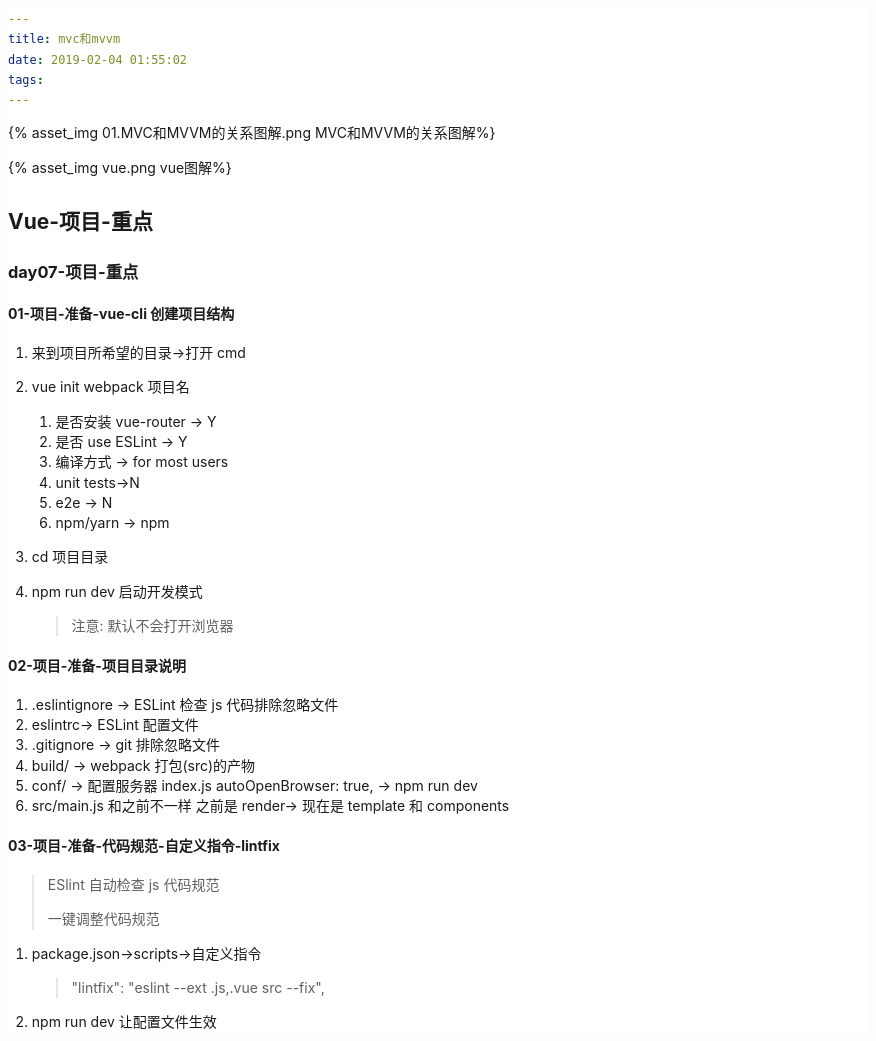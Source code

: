 ```yaml
---
title: mvc和mvvm
date: 2019-02-04 01:55:02
tags:
---
```


{% asset_img 01.MVC和MVVM的关系图解.png  MVC和MVVM的关系图解%}



{% asset_img vue.png  vue图解%}

## Vue-项目-重点

### day07-项目-重点

#### 01-项目-准备-vue-cli 创建项目结构

1. 来到项目所希望的目录->打开 cmd

2. vue init webpack 项目名

   1. 是否安装 vue-router -> Y
   2. 是否 use ESLint -> Y
   3. 编译方式 -> for most users
   4. unit tests->N
   5. e2e -> N
   6. npm/yarn -> npm

3. cd 项目目录

4. npm run dev 启动开发模式

   > 注意: 默认不会打开浏览器

#### 02-项目-准备-项目目录说明

1. .eslintignore -> ESLint 检查 js 代码排除忽略文件
2. eslintrc-> ESLint 配置文件
3. .gitignore -> git 排除忽略文件
4. build/ -> webpack 打包(src)的产物
5. conf/ -> 配置服务器 index.js autoOpenBrowser: true, -> npm run dev
6. src/main.js 和之前不一样 之前是 render-> 现在是 template 和 components

#### 03-项目-准备-代码规范-自定义指令-lintfix

> ESlint 自动检查 js 代码规范
>
> 一键调整代码规范

1. package.json->scripts->自定义指令

   > "lintfix": "eslint --ext .js,.vue src --fix",

2. npm run dev 让配置文件生效
